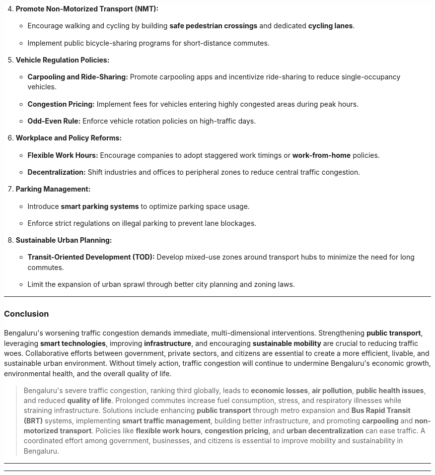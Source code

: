 

4. **Promote Non-Motorized Transport (NMT):**  

   - Encourage walking and cycling by building **safe pedestrian crossings** and dedicated **cycling lanes**.  

   - Implement public bicycle-sharing programs for short-distance commutes.



5. **Vehicle Regulation Policies:**  

   - **Carpooling and Ride-Sharing:** Promote carpooling apps and incentivize ride-sharing to reduce single-occupancy vehicles.  

   - **Congestion Pricing:** Implement fees for vehicles entering highly congested areas during peak hours.  

   - **Odd-Even Rule:** Enforce vehicle rotation policies on high-traffic days.



6. **Workplace and Policy Reforms:**  

   - **Flexible Work Hours:** Encourage companies to adopt staggered work timings or **work-from-home** policies.  

   - **Decentralization:** Shift industries and offices to peripheral zones to reduce central traffic congestion.



7. **Parking Management:**  

   - Introduce **smart parking systems** to optimize parking space usage.  

   - Enforce strict regulations on illegal parking to prevent lane blockages.



8. **Sustainable Urban Planning:**  

   - **Transit-Oriented Development (TOD):** Develop mixed-use zones around transport hubs to minimize the need for long commutes.  

   - Limit the expansion of urban sprawl through better city planning and zoning laws.



---



### **Conclusion**



Bengaluru's worsening traffic congestion demands immediate, multi-dimensional interventions. Strengthening **public transport**, leveraging **smart technologies**, improving **infrastructure**, and encouraging **sustainable mobility** are crucial to reducing traffic woes. Collaborative efforts between government, private sectors, and citizens are essential to create a more efficient, livable, and sustainable urban environment. Without timely action, traffic congestion will continue to undermine Bengaluru's economic growth, environmental health, and the overall quality of life.

> Bengaluru's severe traffic congestion, ranking third globally, leads to **economic losses**, **air pollution**, **public health issues**, and reduced **quality of life**. Prolonged commutes increase fuel consumption, stress, and respiratory illnesses while straining infrastructure. Solutions include enhancing **public transport** through metro expansion and **Bus Rapid Transit (BRT)** systems, implementing **smart traffic management**, building better infrastructure, and promoting **carpooling** and **non-motorized transport**. Policies like **flexible work hours**, **congestion pricing**, and **urban decentralization** can ease traffic. A coordinated effort among government, businesses, and citizens is essential to improve mobility and sustainability in Bengaluru.

---
---
